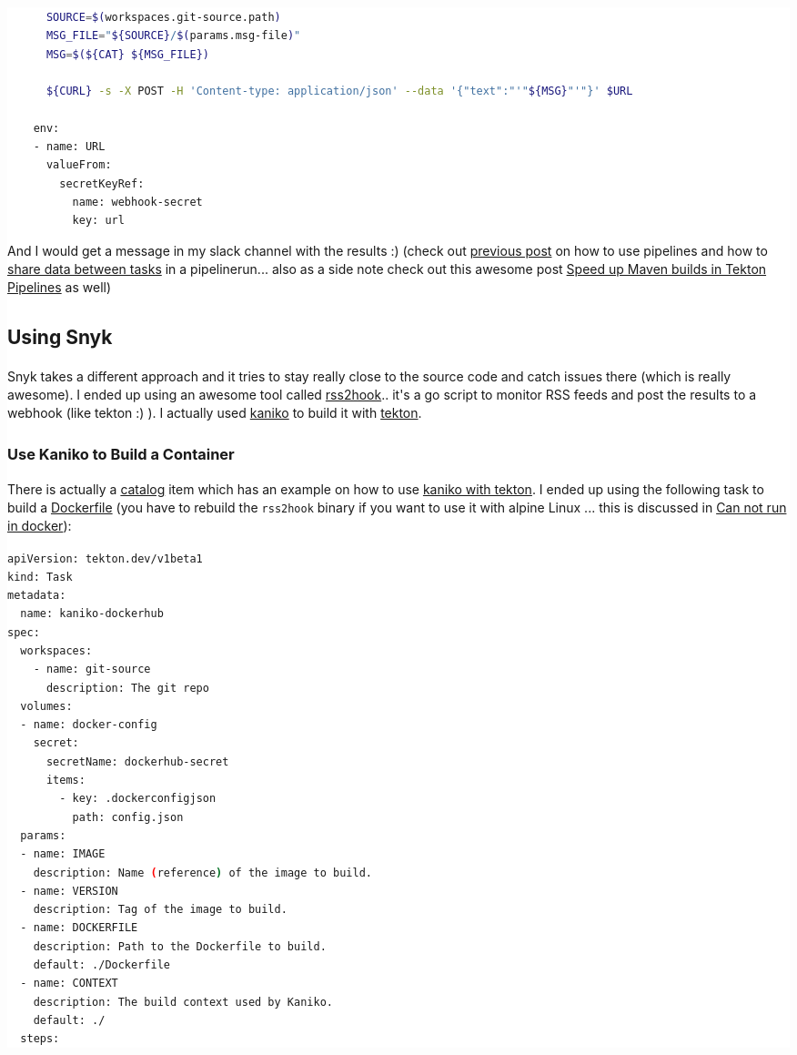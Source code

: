 ```bash
      SOURCE=$(workspaces.git-source.path)
      MSG_FILE="${SOURCE}/$(params.msg-file)"
      MSG=$(${CAT} ${MSG_FILE})

      ${CURL} -s -X POST -H 'Content-type: application/json' --data '{"text":"'"${MSG}"'"}' $URL

    env:
    - name: URL
      valueFrom:
        secretKeyRef:
          name: webhook-secret
          key: url
```

And I would get a message in my slack channel with the results :) (check out [previous post](/2020/05/cert-manager-botkube-and-tektonpipelines-with-conditions/#tekton-task) on how to use pipelines and how to [share data between tasks](https://github.com/tektoncd/pipeline/blob/master/docs/workspaces.md#using-workspaces-in-pipelines) in a pipelinerun... also as a side note check out this awesome post [Speed up Maven builds in Tekton Pipelines](https://developers.redhat.com/blog/2020/02/26/speed-up-maven-builds-in-tekton-pipelines/) as well)

## Using Snyk
Snyk takes a different approach and it tries to stay really close to the source code and catch issues there (which is really awesome). I ended up using an awesome tool called [rss2hook](https://github.com/skx/rss2hook).. it's a go script to monitor RSS feeds and post the results to a webhook (like tekton :) ). I actually used [kaniko](https://github.com/GoogleContainerTools/kaniko) to build it with [tekton](https://github.com/tektoncd/pipeline).

### Use Kaniko to Build a Container

There is actually a [catalog](https://github.com/tektoncd/catalog) item which has an example on how to use [kaniko with tekton](https://github.com/tektoncd/catalog/tree/master/kaniko). I ended up using the following task to build a [Dockerfile](https://hub.docker.com/r/firecyberice/rss2hook/dockerfile) (you have to rebuild the `rss2hook` binary if you want to use it with alpine Linux ... this is discussed in [Can not run in docker](https://github.com/skx/rss2hook/issues/4)):

```bash
apiVersion: tekton.dev/v1beta1
kind: Task
metadata:
  name: kaniko-dockerhub
spec:
  workspaces:
    - name: git-source
      description: The git repo
  volumes:
  - name: docker-config
    secret:
      secretName: dockerhub-secret
      items:
        - key: .dockerconfigjson
          path: config.json
  params:
  - name: IMAGE
    description: Name (reference) of the image to build.
  - name: VERSION
    description: Tag of the image to build.
  - name: DOCKERFILE
    description: Path to the Dockerfile to build.
    default: ./Dockerfile
  - name: CONTEXT
    description: The build context used by Kaniko.
    default: ./
  steps:
```